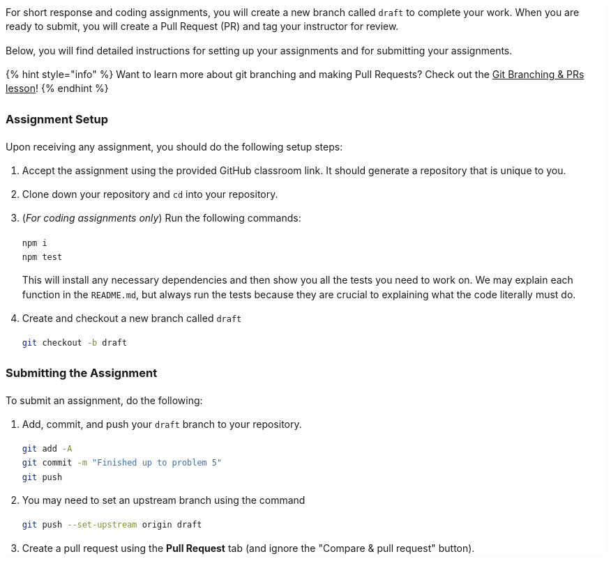 For short response and coding assignments, you will create a new branch called `draft` to complete your work. When you are ready to submit, you will create a Pull Request (PR) and tag your instructor for review.

Below, you will find detailed instructions for setting up your assignments and for submitting your assignments.

{% hint style="info" %}
Want to learn more about git branching and making Pull Requests? Check out the [Git Branching & PRs lesson](https://marcylabschool.gitbook.io/marcy-lab-school-docs/mod-0-command-line-interfaces-git-and-github/4-git-branching)!
{% endhint %}

### Assignment Setup

Upon receiving any assignment, you should do the following setup steps:

1. Accept the assignment using the provided GitHub classroom link. It should generate a repository that is unique to you.
2. Clone down your repository and `cd` into your repository.
3.  (_For coding assignments only_) Run the following commands:

    ```sh
    npm i
    npm test
    ```

    This will install any necessary dependencies and then show you all the tests you need to work on. We may explain each function in the `README.md`, but always run the tests because they are crucial to explaining what the code literally must do.
4.  Create and checkout a new branch called `draft`

    ```sh
    git checkout -b draft
    ```

### Submitting the Assignment

To submit an assignment, do the following:

1.  Add, commit, and push your `draft` branch to your repository.

    ```bash
    git add -A
    git commit -m "Finished up to problem 5"
    git push
    ```
2.  You may need to set an upstream branch using the command

    ```sh
    git push --set-upstream origin draft
    ```
3.  Create a pull request using the **Pull Request** tab (and ignore the "Compare & pull request" button).

